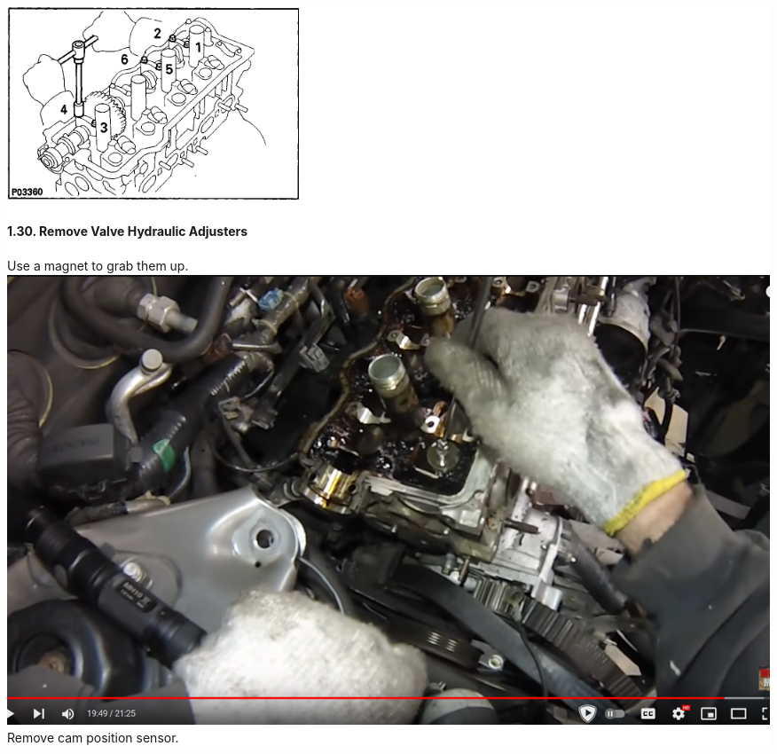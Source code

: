 ![](img/Pasted%20image%2020231119203215.png)

#### 1.30. Remove Valve Hydraulic Adjusters
Use a magnet to grab them up.
![](img/Pasted%20image%2020231119203402.png)
Remove cam position sensor.